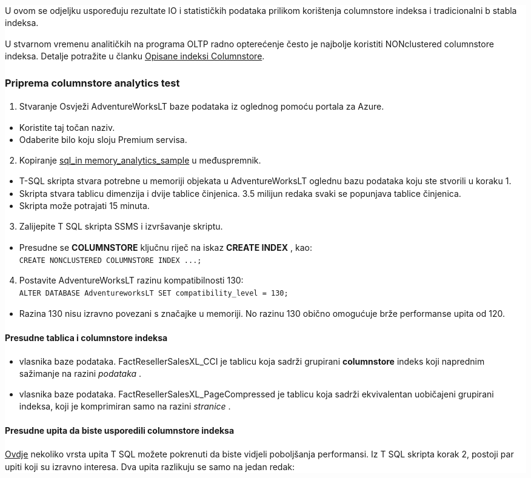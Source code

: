 
U ovom se odjeljku uspoređuju rezultate IO i statističkih podataka prilikom korištenja columnstore indeksa i tradicionalni b stabla indeksa.


U stvarnom vremenu analitičkih na programa OLTP radno opterećenje često je najbolje koristiti NONclustered columnstore indeksa. Detalje potražite u članku [Opisane indeksi Columnstore](http://msdn.microsoft.com/library/gg492088.aspx).



### <a name="prepare-the-columnstore-analytics-test"></a>Priprema columnstore analytics test


1. Stvaranje Osvježi AdventureWorksLT baze podataka iz oglednog pomoću portala za Azure.
 - Koristite taj točan naziv.
 - Odaberite bilo koju sloju Premium servisa.

2. Kopiranje [sql_in memory_analytics_sample](https://raw.githubusercontent.com/Microsoft/sql-server-samples/master/samples/features/in-memory/t-sql-scripts/sql_in-memory_analytics_sample.sql) u međuspremnik.
 - T-SQL skripta stvara potrebne u memoriji objekata u AdventureWorksLT oglednu bazu podataka koju ste stvorili u koraku 1.
 - Skripta stvara tablicu dimenzija i dvije tablice činjenica. 3.5 milijun redaka svaki se popunjava tablice činjenica.
 - Skripta može potrajati 15 minuta.

3. Zalijepite T SQL skripta SSMS i izvršavanje skriptu.
 - Presudne se **COLUMNSTORE** ključnu riječ na iskaz **CREATE INDEX** , kao:<br/>`CREATE NONCLUSTERED COLUMNSTORE INDEX ...;`

4. Postavite AdventureWorksLT razinu kompatibilnosti 130:<br/>`ALTER DATABASE AdventureworksLT SET compatibility_level = 130;`
 - Razina 130 nisu izravno povezani s značajke u memoriji. No razinu 130 obično omogućuje brže performanse upita od 120.


#### <a name="crucial-tables-and-columnstore-indexes"></a>Presudne tablica i columnstore indeksa


- vlasnika baze podataka. FactResellerSalesXL_CCI je tablicu koja sadrži grupirani **columnstore** indeks koji naprednim sažimanje na razini *podataka* .

- vlasnika baze podataka. FactResellerSalesXL_PageCompressed je tablicu koja sadrži ekvivalentan uobičajeni grupirani indeksa, koji je komprimiran samo na razini *stranice* .


#### <a name="crucial-queries-to-compare-the-columnstore-index"></a>Presudne upita da biste usporedili columnstore indeksa


[Ovdje](https://raw.githubusercontent.com/Microsoft/sql-server-samples/master/samples/features/in-memory/t-sql-scripts/clustered_columnstore_sample_queries.sql) nekoliko vrsta upita T SQL možete pokrenuti da biste vidjeli poboljšanja performansi. Iz T SQL skripta korak 2, postoji par upiti koji su izravno interesa. Dva upita razlikuju se samo na jedan redak:
